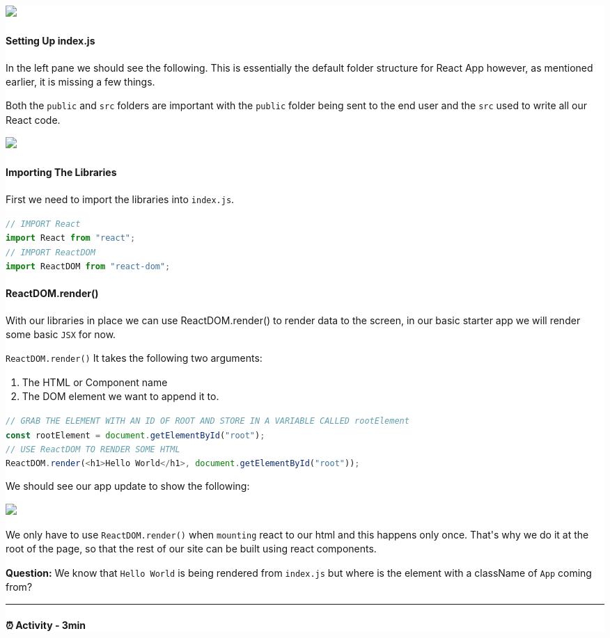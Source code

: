 
<img src="https://i.imgur.com/ksZIMRm.png" width=300/>

#### Setting Up index.js

In the left pane we should see the following.  This is essentially the default folder structure for React App however, as mentioned earlier, it is missing a few things. 

Both the `public` and `src` folders are important with the `public` folder being sent to the end user and the `src` used to write all our React code. 

<img src="https://i.imgur.com/pHKE3l4.png" width=300/>

#### Importing The Libraries
First we need to import the libraries into `index.js`.

```js
// IMPORT React
import React from "react";
// IMPORT ReactDOM
import ReactDOM from "react-dom";
```

#### ReactDOM.render()
With our libraries in place we can use ReactDOM.render() to render data to the screen, in our basic starter app we will render some basic `JSX` for now. 

`ReactDOM.render()` It takes the following two arguments:

1. The HTML or Component name
2. The DOM element we want to append it to.

```js
// GRAB THE ELEMENT WITH AN ID OF ROOT AND STORE IN A VARIABLE CALLED rootElement
const rootElement = document.getElementById("root");
// USE ReactDOM TO RENDER SOME HTML
ReactDOM.render(<h1>Hello World</h1>, document.getElementById("root"));
```

We should see our app update to show the following:

<img src="https://i.imgur.com/3xze8jL.png" width=300/>


We only have to use `ReactDOM.render()` when `mounting` react to our html and this happens only once.  That's why we do it at the root of the page, so that the rest of our site can be built using react components.

**Question:** We know that `Hello World` is being rendered from `index.js` but where is the element with a className of `App` coming from?

<hr>

#### <g-emoji class="g-emoji" alias="alarm_clock" fallback-src="https://github.githubassets.com/images/icons/emoji/unicode/23f0.png">⏰</g-emoji> Activity - 3min
